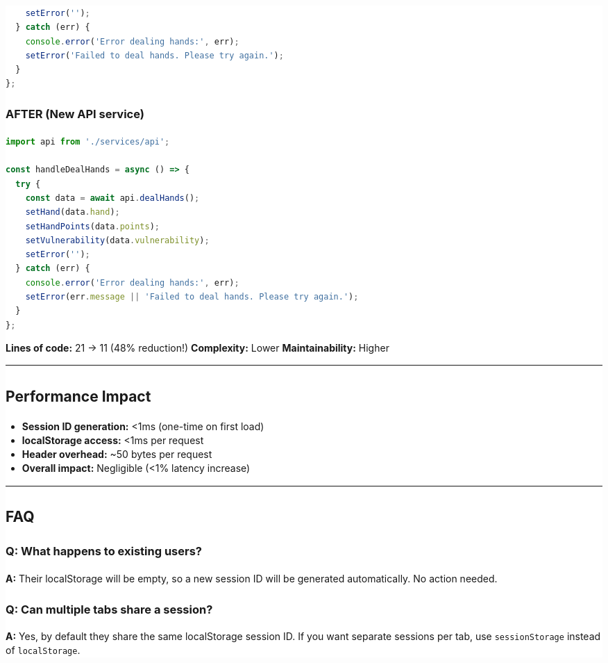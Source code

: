 ```javascript
    setError('');
  } catch (err) {
    console.error('Error dealing hands:', err);
    setError('Failed to deal hands. Please try again.');
  }
};
```

### AFTER (New API service)
```javascript
import api from './services/api';

const handleDealHands = async () => {
  try {
    const data = await api.dealHands();
    setHand(data.hand);
    setHandPoints(data.points);
    setVulnerability(data.vulnerability);
    setError('');
  } catch (err) {
    console.error('Error dealing hands:', err);
    setError(err.message || 'Failed to deal hands. Please try again.');
  }
};
```

**Lines of code:** 21 → 11 (48% reduction!)
**Complexity:** Lower
**Maintainability:** Higher

---

## Performance Impact

- **Session ID generation:** <1ms (one-time on first load)
- **localStorage access:** <1ms per request
- **Header overhead:** ~50 bytes per request
- **Overall impact:** Negligible (<1% latency increase)

---

## FAQ

### Q: What happens to existing users?
**A:** Their localStorage will be empty, so a new session ID will be generated automatically. No action needed.

### Q: Can multiple tabs share a session?
**A:** Yes, by default they share the same localStorage session ID. If you want separate sessions per tab, use `sessionStorage` instead of `localStorage`.
